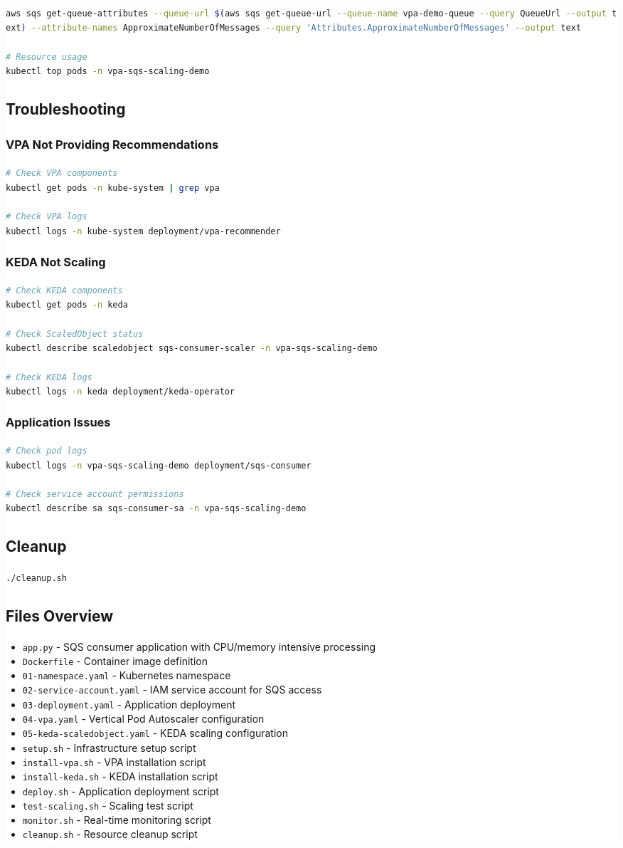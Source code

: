 ```bash
aws sqs get-queue-attributes --queue-url $(aws sqs get-queue-url --queue-name vpa-demo-queue --query QueueUrl --output text) --attribute-names ApproximateNumberOfMessages --query 'Attributes.ApproximateNumberOfMessages' --output text

# Resource usage
kubectl top pods -n vpa-sqs-scaling-demo
```

## Troubleshooting

### VPA Not Providing Recommendations
```bash
# Check VPA components
kubectl get pods -n kube-system | grep vpa

# Check VPA logs
kubectl logs -n kube-system deployment/vpa-recommender
```

### KEDA Not Scaling
```bash
# Check KEDA components
kubectl get pods -n keda

# Check ScaledObject status
kubectl describe scaledobject sqs-consumer-scaler -n vpa-sqs-scaling-demo

# Check KEDA logs
kubectl logs -n keda deployment/keda-operator
```

### Application Issues
```bash
# Check pod logs
kubectl logs -n vpa-sqs-scaling-demo deployment/sqs-consumer

# Check service account permissions
kubectl describe sa sqs-consumer-sa -n vpa-sqs-scaling-demo
```

## Cleanup

```bash
./cleanup.sh
```

## Files Overview

- `app.py` - SQS consumer application with CPU/memory intensive processing
- `Dockerfile` - Container image definition
- `01-namespace.yaml` - Kubernetes namespace
- `02-service-account.yaml` - IAM service account for SQS access
- `03-deployment.yaml` - Application deployment
- `04-vpa.yaml` - Vertical Pod Autoscaler configuration
- `05-keda-scaledobject.yaml` - KEDA scaling configuration
- `setup.sh` - Infrastructure setup script
- `install-vpa.sh` - VPA installation script
- `install-keda.sh` - KEDA installation script
- `deploy.sh` - Application deployment script
- `test-scaling.sh` - Scaling test script
- `monitor.sh` - Real-time monitoring script
- `cleanup.sh` - Resource cleanup script
